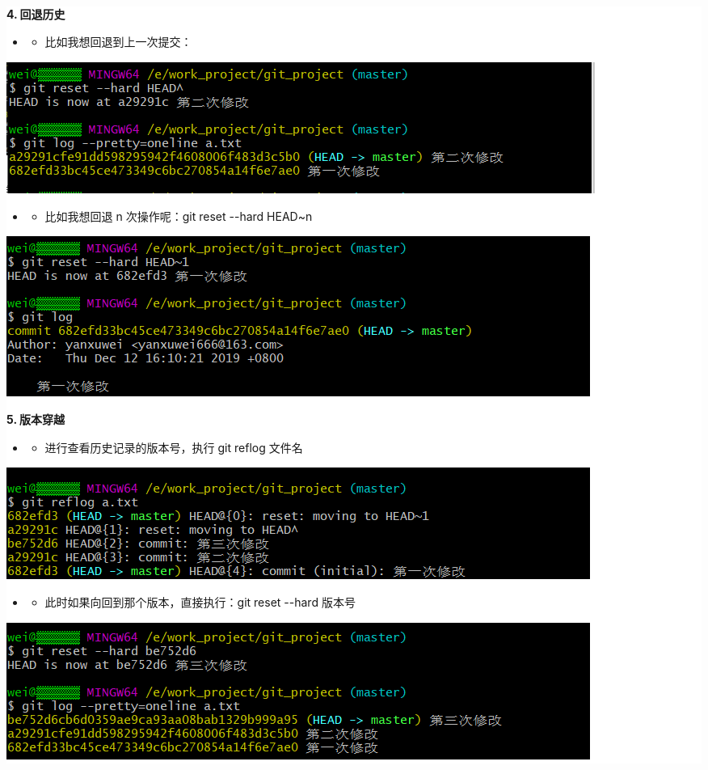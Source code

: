 
**4. 回退历史**

- - 比如我想回退到上一次提交：

![image.png](../../imgs/1576138528297-04c0dc7e-168c-4654-93a5-5a0828f7a247.png)



- - 比如我想回退 n 次操作呢：git reset --hard HEAD~n

![image.png](../../imgs/1576138615683-f0e346f6-72e1-44d5-b691-a2de26793b78.png)



**5. 版本穿越**

- - 进行查看历史记录的版本号，执行 git reflog 文件名

![image.png](../../imgs/1576138678586-fd594977-7ae6-4d26-885b-2183ce1cab45.png)



- - 此时如果向回到那个版本，直接执行：git reset --hard 版本号

![image.png](../../imgs/1576138766538-d4187a69-22b5-4325-87f7-caa8f8f587dc.png)
